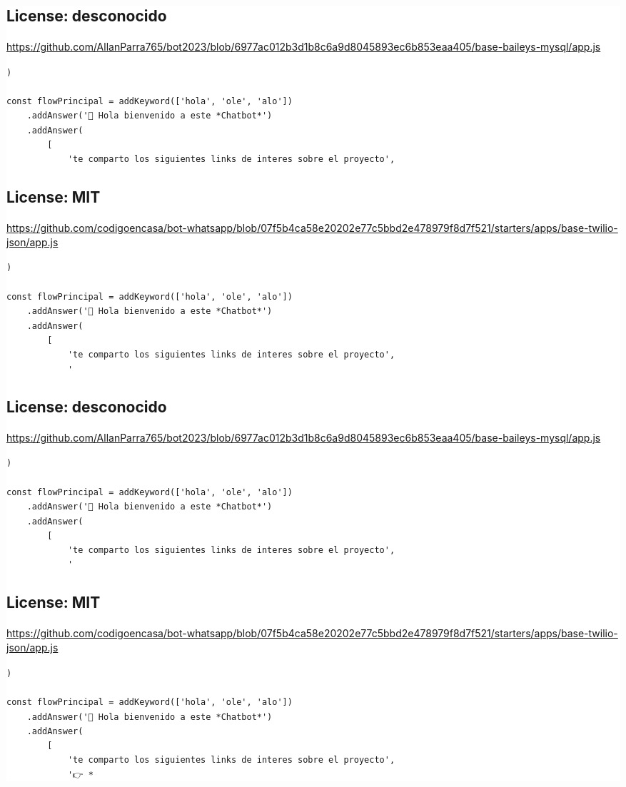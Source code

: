 
## License: desconocido
https://github.com/AllanParra765/bot2023/blob/6977ac012b3d1b8c6a9d8045893ec6b853eaa405/base-baileys-mysql/app.js

```
)

const flowPrincipal = addKeyword(['hola', 'ole', 'alo'])
    .addAnswer('🙌 Hola bienvenido a este *Chatbot*')
    .addAnswer(
        [
            'te comparto los siguientes links de interes sobre el proyecto',
```


## License: MIT
https://github.com/codigoencasa/bot-whatsapp/blob/07f5b4ca58e20202e77c5bbd2e478979f8d7f521/starters/apps/base-twilio-json/app.js

```
)

const flowPrincipal = addKeyword(['hola', 'ole', 'alo'])
    .addAnswer('🙌 Hola bienvenido a este *Chatbot*')
    .addAnswer(
        [
            'te comparto los siguientes links de interes sobre el proyecto',
            '
```


## License: desconocido
https://github.com/AllanParra765/bot2023/blob/6977ac012b3d1b8c6a9d8045893ec6b853eaa405/base-baileys-mysql/app.js

```
)

const flowPrincipal = addKeyword(['hola', 'ole', 'alo'])
    .addAnswer('🙌 Hola bienvenido a este *Chatbot*')
    .addAnswer(
        [
            'te comparto los siguientes links de interes sobre el proyecto',
            '
```


## License: MIT
https://github.com/codigoencasa/bot-whatsapp/blob/07f5b4ca58e20202e77c5bbd2e478979f8d7f521/starters/apps/base-twilio-json/app.js

```
)

const flowPrincipal = addKeyword(['hola', 'ole', 'alo'])
    .addAnswer('🙌 Hola bienvenido a este *Chatbot*')
    .addAnswer(
        [
            'te comparto los siguientes links de interes sobre el proyecto',
            '👉 *
```
